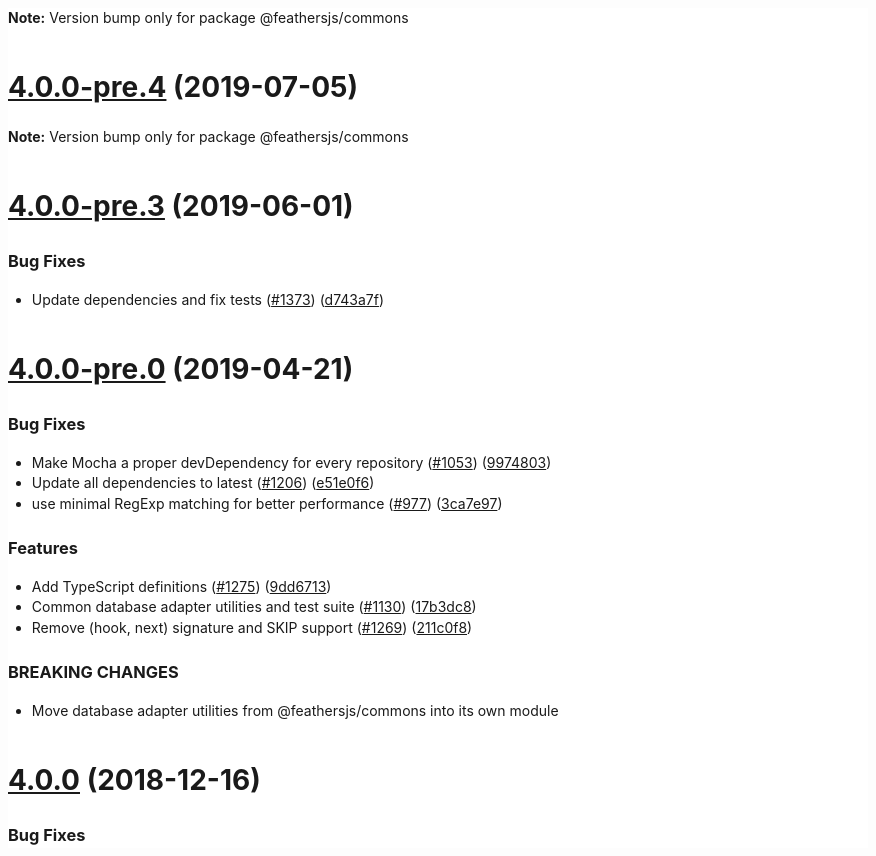 **Note:** Version bump only for package @feathersjs/commons

# [4.0.0-pre.4](https://github.com/feathersjs/feathers/compare/v4.0.0-pre.3...v4.0.0-pre.4) (2019-07-05)

**Note:** Version bump only for package @feathersjs/commons

# [4.0.0-pre.3](https://github.com/feathersjs/feathers/compare/v4.0.0-pre.2...v4.0.0-pre.3) (2019-06-01)

### Bug Fixes

- Update dependencies and fix tests ([#1373](https://github.com/feathersjs/feathers/issues/1373)) ([d743a7f](https://github.com/feathersjs/feathers/commit/d743a7f))

# [4.0.0-pre.0](https://github.com/feathersjs/feathers/compare/v3.2.0-pre.1...v4.0.0-pre.0) (2019-04-21)

### Bug Fixes

- Make Mocha a proper devDependency for every repository ([#1053](https://github.com/feathersjs/feathers/issues/1053)) ([9974803](https://github.com/feathersjs/feathers/commit/9974803))
- Update all dependencies to latest ([#1206](https://github.com/feathersjs/feathers/issues/1206)) ([e51e0f6](https://github.com/feathersjs/feathers/commit/e51e0f6))
- use minimal RegExp matching for better performance ([#977](https://github.com/feathersjs/feathers/issues/977)) ([3ca7e97](https://github.com/feathersjs/feathers/commit/3ca7e97))

### Features

- Add TypeScript definitions ([#1275](https://github.com/feathersjs/feathers/issues/1275)) ([9dd6713](https://github.com/feathersjs/feathers/commit/9dd6713))
- Common database adapter utilities and test suite ([#1130](https://github.com/feathersjs/feathers/issues/1130)) ([17b3dc8](https://github.com/feathersjs/feathers/commit/17b3dc8))
- Remove (hook, next) signature and SKIP support ([#1269](https://github.com/feathersjs/feathers/issues/1269)) ([211c0f8](https://github.com/feathersjs/feathers/commit/211c0f8))

### BREAKING CHANGES

- Move database adapter utilities from @feathersjs/commons into its own module

<a name="4.0.0"></a>

# [4.0.0](https://github.com/feathersjs/feathers/compare/@feathersjs/commons@3.0.1...@feathersjs/commons@4.0.0) (2018-12-16)

### Bug Fixes
